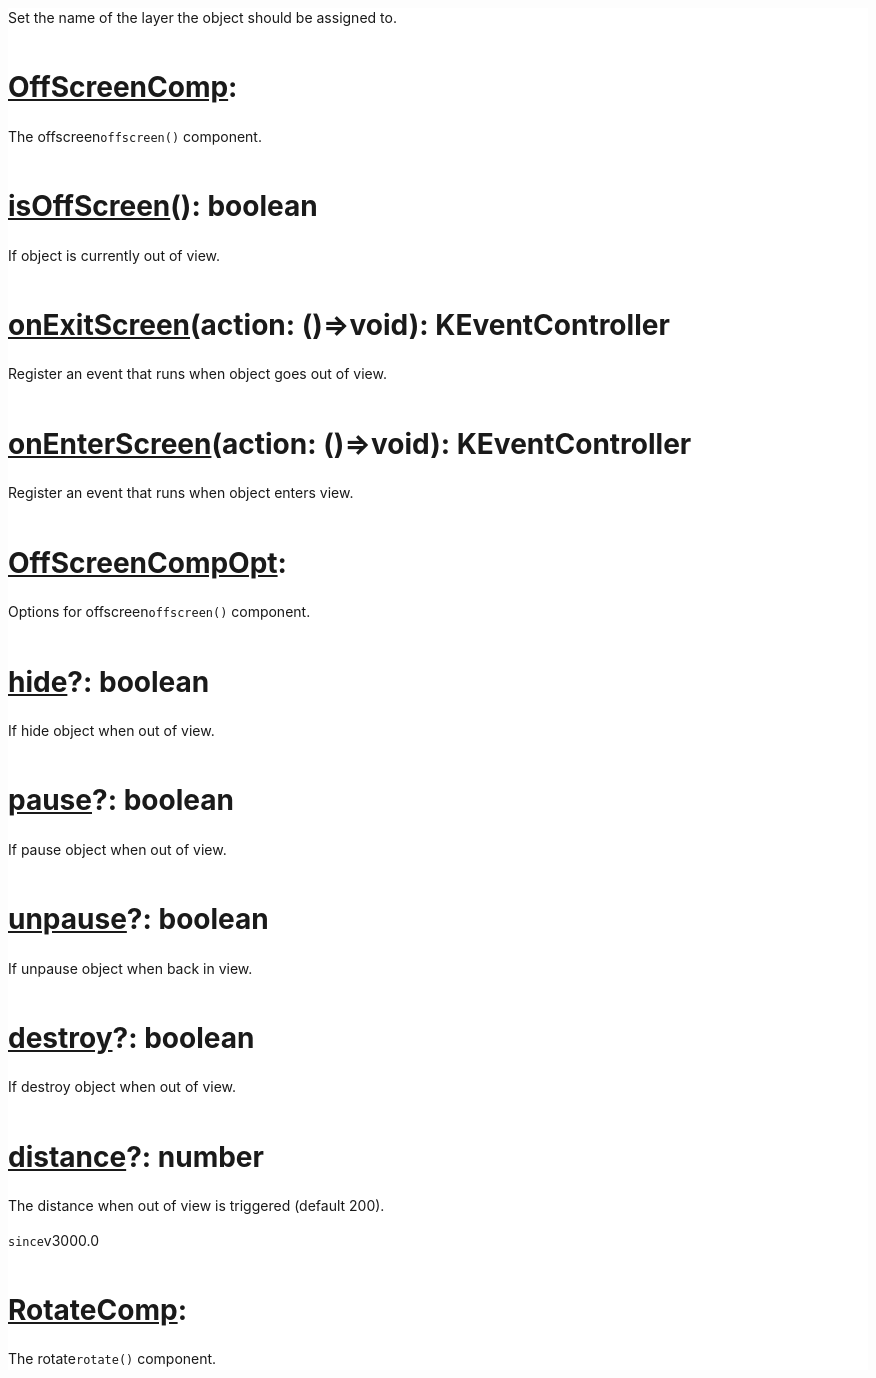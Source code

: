 Set the name of the layer the object should be assigned to.



[OffScreenComp](#OffScreenComp):
================================

The offscreen`offscreen()` component.

[isOffScreen](#OffScreenComp-isOffScreen)(): boolean
====================================================

If object is currently out of view.

[onExitScreen](#OffScreenComp-onExitScreen)(action: ()\=>void): KEventController
================================================================================

Register an event that runs when object goes out of view.

[onEnterScreen](#OffScreenComp-onEnterScreen)(action: ()\=>void): KEventController
==================================================================================

Register an event that runs when object enters view.



[OffScreenCompOpt](#OffScreenCompOpt):
======================================

Options for offscreen`offscreen()` component.

[hide](#OffScreenCompOpt-hide)?: boolean
========================================

If hide object when out of view.

[pause](#OffScreenCompOpt-pause)?: boolean
==========================================

If pause object when out of view.

[unpause](#OffScreenCompOpt-unpause)?: boolean
==============================================

If unpause object when back in view.

[destroy](#OffScreenCompOpt-destroy)?: boolean
==============================================

If destroy object when out of view.

[distance](#OffScreenCompOpt-distance)?: number
===============================================

The distance when out of view is triggered (default 200).

`since`v3000.0



[RotateComp](#RotateComp):
==========================

The rotate`rotate()` component.
